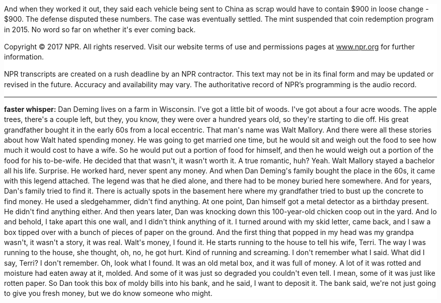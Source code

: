 And when they worked it out, they said each vehicle being sent to China as scrap would have to contain $900 in loose change - $900. The defense disputed these numbers. The case was eventually settled. The mint suspended that coin redemption program in 2015. No word so far on whether it's ever coming back.

Copyright © 2017 NPR. All rights reserved. Visit our website terms of use and permissions pages at www.npr.org for further information.

NPR transcripts are created on a rush deadline by an NPR contractor. This text may not be in its final form and may be updated or revised in the future. Accuracy and availability may vary. The authoritative record of NPR’s programming is the audio record.

----

**faster whisper:**
Dan Deming lives on a farm in Wisconsin.
I've got a little bit of woods. I've got about a four acre woods.
The apple trees, there's a couple left, but they, you know, they were over a hundred years old,
so they're starting to die off.
His great grandfather bought it in the early 60s from a local eccentric.
That man's name was Walt Mallory.
And there were all these stories about how Walt hated spending money.
He was going to get married one time, but he would sit and weigh out the food
to see how much it would cost to have a wife.
So he would put out a portion of food for himself,
and then he would weigh out a portion of the food for his to-be-wife.
He decided that that wasn't, it wasn't worth it.
A true romantic, huh?
Yeah.
Walt Mallory stayed a bachelor all his life.
Surprise.
He worked hard, never spent any money.
And when Dan Deming's family bought the place in the 60s,
it came with this legend attached.
The legend was that he died alone,
and there had to be money buried here somewhere.
And for years, Dan's family tried to find it.
There is actually spots in the basement here
where my grandfather tried to bust up the concrete to find money.
He used a sledgehammer, didn't find anything.
At one point, Dan himself got a metal detector as a birthday present.
He didn't find anything either.
And then years later, Dan was knocking down
this 100-year-old chicken coop out in the yard.
And lo and behold, I take apart this one wall,
and I didn't think anything of it.
I turned around with my skid letter, came back,
and I saw a box tipped over with a bunch of pieces of paper on the ground.
And the first thing that popped in my head was my grandpa wasn't,
it wasn't a story, it was real.
Walt's money, I found it.
He starts running to the house to tell his wife, Terri.
The way I was running to the house, she thought, oh, no, he got hurt.
Kind of running and screaming.
I don't remember what I said.
What did I say, Terri? I don't remember.
Oh, look what I found.
It was an old metal box, and it was full of money.
A lot of it was rotted and moisture had eaten away at it, molded.
And some of it was just so degraded you couldn't even tell.
I mean, some of it was just like rotten paper.
So Dan took this box of moldy bills into his bank,
and he said, I want to deposit it.
The bank said, we're not just going to give you fresh money,
but we do know someone who might.